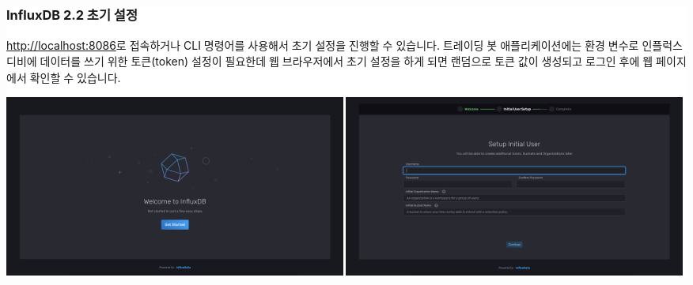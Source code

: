 ### InfluxDB 2.2 초기 설정

<http://localhost:8086>로 접속하거나 CLI 명령어를 사용해서 초기 설정을 진행할 수 있습니다. 트레이딩 봇 애플리케이션에는 환경 변수로 인플럭스 디비에 데이터를 쓰기 위한 토큰(token) 설정이 필요한데 웹 브라우저에서 초기 설정을 하게 되면 랜덤으로 토큰 값이 생성되고 로그인 후에 웹 페이지에서 확인할 수 있습니다.

<div style="display:flex;">
  <img style="width:49.5%;margin-bottom:0.25rem;margin-right:0.25rem;" src="./img/influxdb-01.png">
  <img style="width:49.5%;margin-bottom:0.25rem;" src="./img/influxdb-02.png">
</div>
<div style="display:flex;">